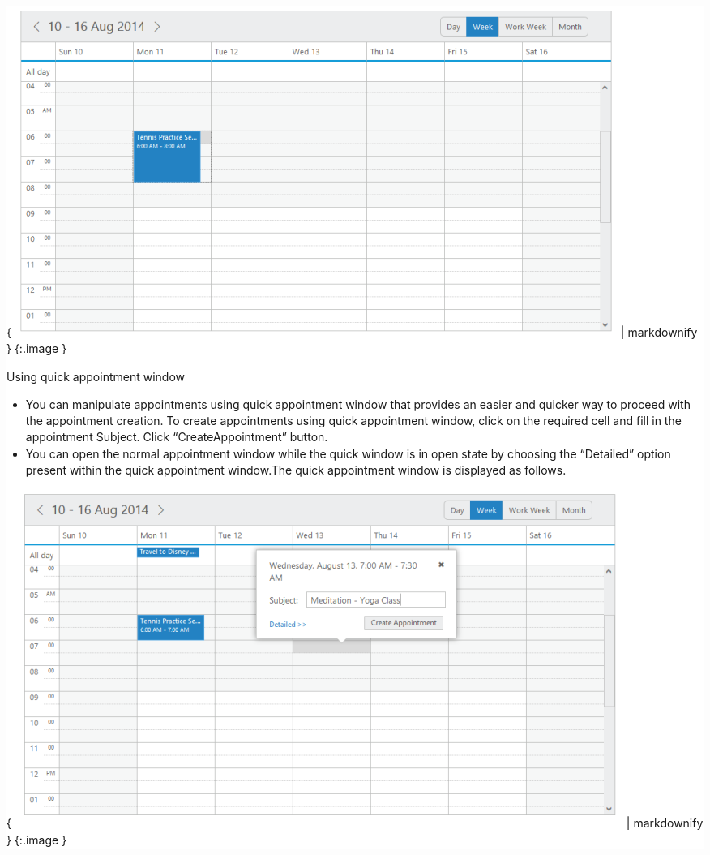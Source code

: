 

{ ![](Appointment_images/Appointment_img4.png) | markdownify }
{:.image }






Using quick appointment window

* You can manipulate appointments using quick appointment window that provides an easier and quicker way to proceed with the appointment creation. To create appointments using quick appointment window, click on the required cell and fill in the appointment Subject. Click “CreateAppointment” button.
* You can open the normal appointment window while the quick window is in open state by choosing the “Detailed” option present within the quick appointment window.The quick appointment window is displayed as follows.



{ ![](Appointment_images/Appointment_img5.png) | markdownify }
{:.image }
